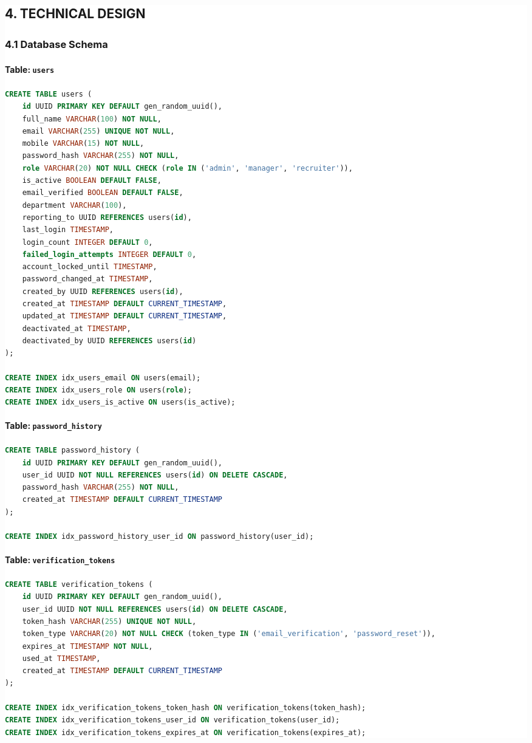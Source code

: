 ## 4. TECHNICAL DESIGN

### 4.1 Database Schema

#### Table: `users`
```sql
CREATE TABLE users (
    id UUID PRIMARY KEY DEFAULT gen_random_uuid(),
    full_name VARCHAR(100) NOT NULL,
    email VARCHAR(255) UNIQUE NOT NULL,
    mobile VARCHAR(15) NOT NULL,
    password_hash VARCHAR(255) NOT NULL,
    role VARCHAR(20) NOT NULL CHECK (role IN ('admin', 'manager', 'recruiter')),
    is_active BOOLEAN DEFAULT FALSE,
    email_verified BOOLEAN DEFAULT FALSE,
    department VARCHAR(100),
    reporting_to UUID REFERENCES users(id),
    last_login TIMESTAMP,
    login_count INTEGER DEFAULT 0,
    failed_login_attempts INTEGER DEFAULT 0,
    account_locked_until TIMESTAMP,
    password_changed_at TIMESTAMP,
    created_by UUID REFERENCES users(id),
    created_at TIMESTAMP DEFAULT CURRENT_TIMESTAMP,
    updated_at TIMESTAMP DEFAULT CURRENT_TIMESTAMP,
    deactivated_at TIMESTAMP,
    deactivated_by UUID REFERENCES users(id)
);

CREATE INDEX idx_users_email ON users(email);
CREATE INDEX idx_users_role ON users(role);
CREATE INDEX idx_users_is_active ON users(is_active);
```

#### Table: `password_history`
```sql
CREATE TABLE password_history (
    id UUID PRIMARY KEY DEFAULT gen_random_uuid(),
    user_id UUID NOT NULL REFERENCES users(id) ON DELETE CASCADE,
    password_hash VARCHAR(255) NOT NULL,
    created_at TIMESTAMP DEFAULT CURRENT_TIMESTAMP
);

CREATE INDEX idx_password_history_user_id ON password_history(user_id);
```

#### Table: `verification_tokens`
```sql
CREATE TABLE verification_tokens (
    id UUID PRIMARY KEY DEFAULT gen_random_uuid(),
    user_id UUID NOT NULL REFERENCES users(id) ON DELETE CASCADE,
    token_hash VARCHAR(255) UNIQUE NOT NULL,
    token_type VARCHAR(20) NOT NULL CHECK (token_type IN ('email_verification', 'password_reset')),
    expires_at TIMESTAMP NOT NULL,
    used_at TIMESTAMP,
    created_at TIMESTAMP DEFAULT CURRENT_TIMESTAMP
);

CREATE INDEX idx_verification_tokens_token_hash ON verification_tokens(token_hash);
CREATE INDEX idx_verification_tokens_user_id ON verification_tokens(user_id);
CREATE INDEX idx_verification_tokens_expires_at ON verification_tokens(expires_at);
```
